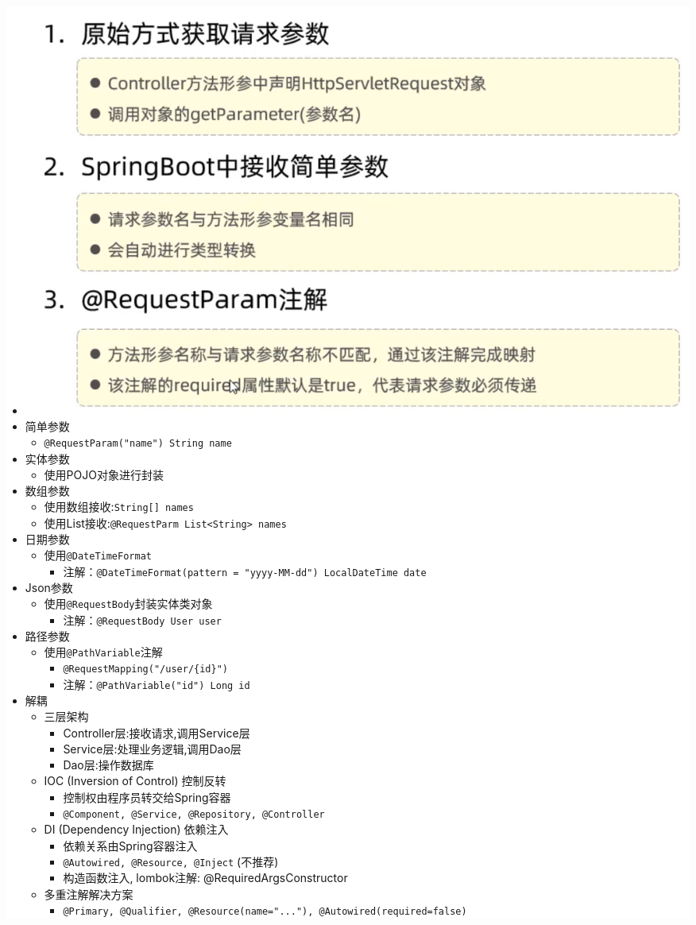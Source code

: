   - ![alt text](image-4.png)
  - 简单参数
    - `@RequestParam("name") String name`
  - 实体参数
    - 使用POJO对象进行封装
  - 数组参数
    - 使用数组接收:`String[] names`
    - 使用List接收:`@RequestParm List<String> names`
  - 日期参数
    - 使用`@DateTimeFormat`
      - 注解：`@DateTimeFormat(pattern = "yyyy-MM-dd") LocalDateTime date`
  - Json参数
    - 使用`@RequestBody`封装实体类对象
      - 注解：`@RequestBody User user`
  - 路径参数
    - 使用`@PathVariable`注解
      - `@RequestMapping("/user/{id}")`
      - 注解：`@PathVariable("id") Long id`
- 解耦
  - 三层架构
    - Controller层:接收请求,调用Service层
    - Service层:处理业务逻辑,调用Dao层
    - Dao层:操作数据库
  - IOC (Inversion of Control) 控制反转
    - 控制权由程序员转交给Spring容器
    - `@Component, @Service, @Repository, @Controller`
  - DI (Dependency Injection) 依赖注入
    - 依赖关系由Spring容器注入
    - `@Autowired, @Resource, @Inject` (不推荐)
    - 构造函数注入, lombok注解: @RequiredArgsConstructor
  - 多重注解解决方案
    - `@Primary, @Qualifier, @Resource(name="..."), @Autowired(required=false)`
